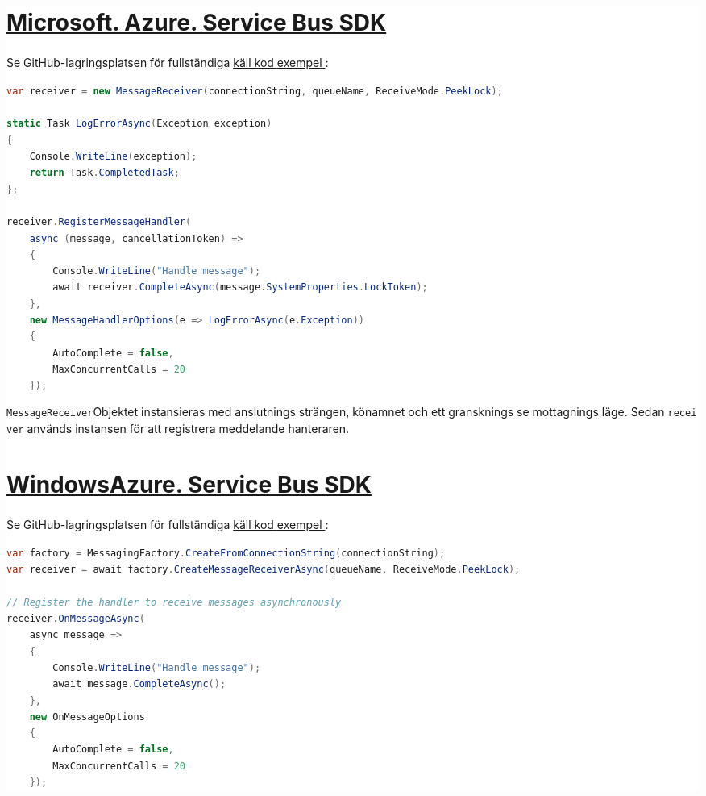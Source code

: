 # <a name="microsoftazureservicebus-sdk"></a>[Microsoft. Azure. Service Bus SDK](#tab/net-standard-sdk)

Se GitHub-lagringsplatsen för fullständiga <a href="https://github.com/Azure/azure-service-bus/blob/master/samples/DotNet/Microsoft.Azure.ServiceBus/SendersReceiversWithQueues" target="_blank">käll kod <span class="docon docon-navigate-external x-hidden-focus"></span> exempel </a>:

```csharp
var receiver = new MessageReceiver(connectionString, queueName, ReceiveMode.PeekLock);

static Task LogErrorAsync(Exception exception)
{
    Console.WriteLine(exception);
    return Task.CompletedTask;
};

receiver.RegisterMessageHandler(
    async (message, cancellationToken) =>
    {
        Console.WriteLine("Handle message");
        await receiver.CompleteAsync(message.SystemProperties.LockToken);
    },
    new MessageHandlerOptions(e => LogErrorAsync(e.Exception))
    {
        AutoComplete = false,
        MaxConcurrentCalls = 20
    });
```

`MessageReceiver`Objektet instansieras med anslutnings strängen, könamnet och ett gransknings se mottagnings läge. Sedan `receiver` används instansen för att registrera meddelande hanteraren.

# <a name="windowsazureservicebus-sdk"></a>[WindowsAzure. Service Bus SDK](#tab/net-framework-sdk)

Se GitHub-lagringsplatsen för fullständiga <a href="https://github.com/Azure/azure-service-bus/tree/master/samples/DotNet/Microsoft.ServiceBus.Messaging/SendersReceiversWithQueues" target="_blank">käll kod <span class="docon docon-navigate-external x-hidden-focus"></span> exempel </a>:

```csharp
var factory = MessagingFactory.CreateFromConnectionString(connectionString);
var receiver = await factory.CreateMessageReceiverAsync(queueName, ReceiveMode.PeekLock);

// Register the handler to receive messages asynchronously
receiver.OnMessageAsync(
    async message =>
    {
        Console.WriteLine("Handle message");
        await message.CompleteAsync();
    },
    new OnMessageOptions
    {
        AutoComplete = false,
        MaxConcurrentCalls = 20
    });
```
